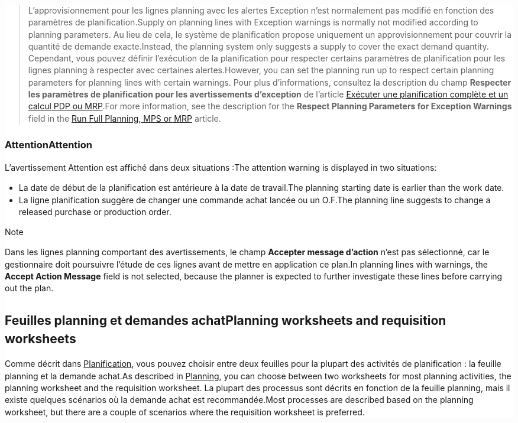 > <span data-ttu-id="2e93d-185">L’approvisionnement pour les lignes planning avec les alertes Exception n’est normalement pas modifié en fonction des paramètres de planification.</span><span class="sxs-lookup"><span data-stu-id="2e93d-185">Supply on planning lines with Exception warnings is normally not modified according to planning parameters.</span></span> <span data-ttu-id="2e93d-186">Au lieu de cela, le système de planification propose uniquement un approvisionnement pour couvrir la quantité de demande exacte.</span><span class="sxs-lookup"><span data-stu-id="2e93d-186">Instead, the planning system only suggests a supply to cover the exact demand quantity.</span></span> <span data-ttu-id="2e93d-187">Cependant, vous pouvez définir l’exécution de la planification pour respecter certains paramètres de planification pour les lignes planning à respecter avec certaines alertes.</span><span class="sxs-lookup"><span data-stu-id="2e93d-187">However, you can set the planning run up to respect certain planning parameters for planning lines with certain warnings.</span></span> <span data-ttu-id="2e93d-188">Pour plus d’informations, consultez la description du champ **Respecter les paramètres de planification pour les avertissements d’exception** de l’article [Exécuter une planification complète et un calcul PDP ou MRP](production-how-to-run-mps-and-mrp.md).</span><span class="sxs-lookup"><span data-stu-id="2e93d-188">For more information, see the description for the **Respect Planning Parameters for Exception Warnings** field in the [Run Full Planning, MPS or MRP](production-how-to-run-mps-and-mrp.md) article.</span></span>

### <a name="attention"></a><span data-ttu-id="2e93d-189">Attention</span><span class="sxs-lookup"><span data-stu-id="2e93d-189">Attention</span></span>

<span data-ttu-id="2e93d-190">L’avertissement Attention est affiché dans deux situations :</span><span class="sxs-lookup"><span data-stu-id="2e93d-190">The attention warning is displayed in two situations:</span></span>

- <span data-ttu-id="2e93d-191">La date de début de la planification est antérieure à la date de travail.</span><span class="sxs-lookup"><span data-stu-id="2e93d-191">The planning starting date is earlier than the work date.</span></span>
- <span data-ttu-id="2e93d-192">La ligne planification suggère de changer une commande achat lancée ou un O.F.</span><span class="sxs-lookup"><span data-stu-id="2e93d-192">The planning line suggests to change a released purchase or production order.</span></span>

> [!NOTE]
> <span data-ttu-id="2e93d-193">Dans les lignes planning comportant des avertissements, le champ **Accepter message d’action** n’est pas sélectionné, car le gestionnaire doit poursuivre l’étude de ces lignes avant de mettre en application ce plan.</span><span class="sxs-lookup"><span data-stu-id="2e93d-193">In planning lines with warnings, the **Accept Action Message** field is not selected, because the planner is expected to further investigate these lines before carrying out the plan.</span></span>

## <a name="planning-worksheets-and-requisition-worksheets"></a><span data-ttu-id="2e93d-194">Feuilles planning et demandes achat</span><span class="sxs-lookup"><span data-stu-id="2e93d-194">Planning worksheets and requisition worksheets</span></span>

<span data-ttu-id="2e93d-195">Comme décrit dans [Planification](production-planning.md), vous pouvez choisir entre deux feuilles pour la plupart des activités de planification : la feuille planning et la demande achat.</span><span class="sxs-lookup"><span data-stu-id="2e93d-195">As described in [Planning](production-planning.md), you can choose between two worksheets for most planning activities, the planning worksheet and the requisition worksheet.</span></span> <span data-ttu-id="2e93d-196">La plupart des processus sont décrits en fonction de la feuille planning, mais il existe quelques scénarios où la demande achat est recommandée.</span><span class="sxs-lookup"><span data-stu-id="2e93d-196">Most processes are described based on the planning worksheet, but there are a couple of scenarios where the requisition worksheet is preferred.</span></span>
